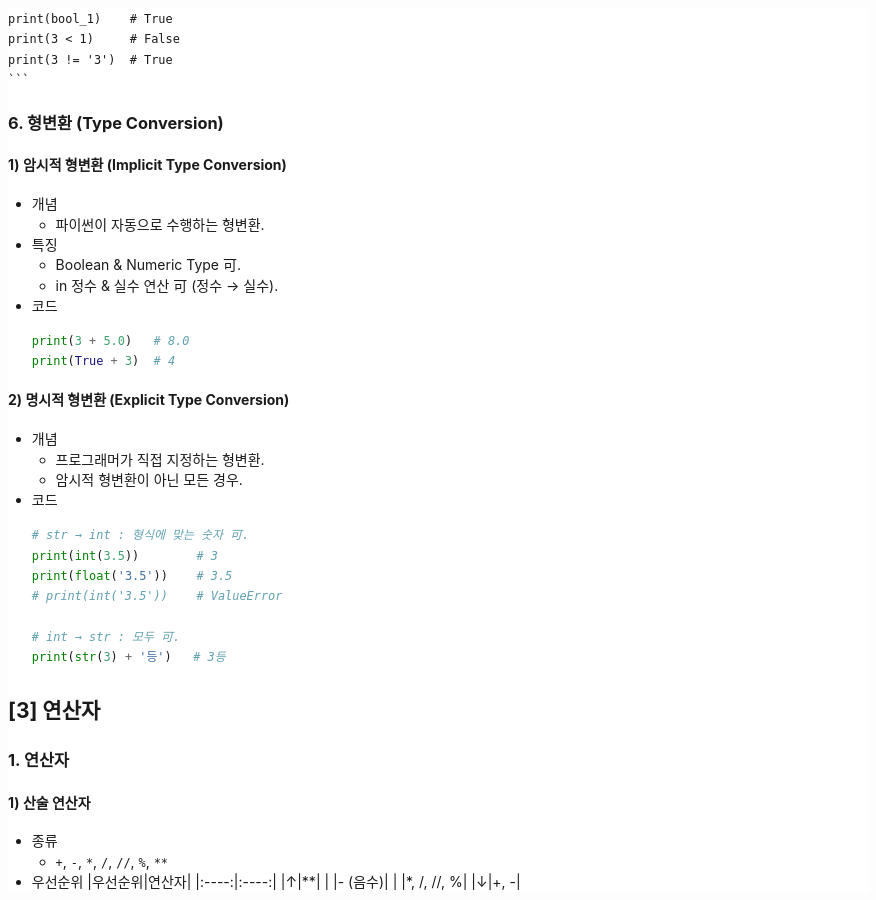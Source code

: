     print(bool_1)    # True
    print(3 < 1)     # False
    print(3 != '3')  # True
    ```

### 6. 형변환 (Type Conversion)
#### 1) 암시적 형변환 (Implicit Type Conversion)
- 개념
    - 파이썬이 자동으로 수행하는 형변환.
- 특징
    - Boolean & Numeric Type 可. 
    - in 정수 & 실수 연산 可 (정수 → 실수).
- 코드
    ```python
    print(3 + 5.0)   # 8.0
    print(True + 3)  # 4
    ```

#### 2) 명시적 형변환 (Explicit Type Conversion)
- 개념
    - 프로그래머가 직접 지정하는 형변환.
    - 암시적 형변환이 아닌 모든 경우.
- 코드
    ```python
    # str → int : 형식에 맞는 숫자 可.
    print(int(3.5))        # 3
    print(float('3.5'))    # 3.5
    # print(int('3.5'))    # ValueError

    # int → str : 모두 可.
    print(str(3) + '등')   # 3등
    ```

## **[3] 연산자**
### 1. 연산자
#### 1) 산술 연산자
- 종류
    - `+`, `-`, `*`, `/`, `//`, `%`, `**`
- 우선순위
    |우선순위|연산자|
    |:----:|:----:|
    |↑|**|
    | |- (음수)|
    | |*, /, //, %|
    |↓|+, -|
